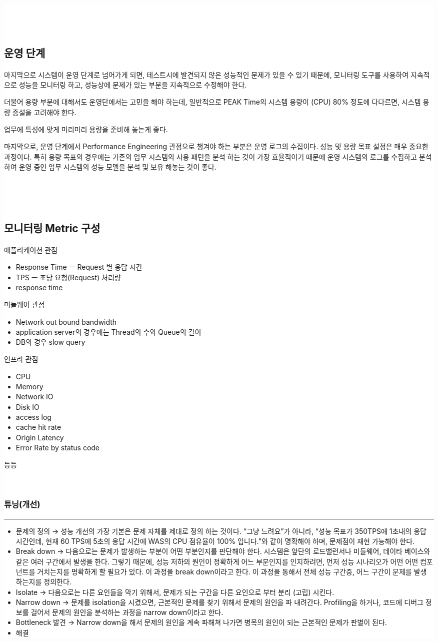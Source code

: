     

    

## 운영 단계

마지막으로 시스템이 운영 단계로 넘어가게 되면, 테스트시에 발견되지 않은 성능적인 문제가 있을 수 있기 때문에, 모니터링 도구를 사용하여 지속적으로 성능을 모니터링 하고, 성능상에 문제가 있는 부분을 지속적으로 수정해야 한다.

더불어 용량 부분에 대해서도 운영단에서는 고민을 해야 하는데, 일반적으로 PEAK Time의 시스템 용량이 (CPU) 80% 정도에 다다르면, 시스템 용량 증설을 고려해야 한다.

업무에 특성에 맞게 미리미리 용량을 준비해 놓는게 좋다.

마지막으로, 운영 단계에서 Performance Engineering 관점으로 챙겨야 하는 부분은 운영 로그의 수집이다. 성능 및 용량 목표 설정은 매우 중요한 과정이다. 특히 용량 목표의 경우에는 기존의 업무 시스템의 사용 패턴을 분석 하는 것이 가장 효율적이기 때문에 운영 시스템의 로그를 수집하고 분석하여 운영 중인 업무 시스템의 성능 모델을 분석 및 보유 해놓는 것이 좋다.

    

    

## 모니터링 Metric 구성

애플리케이션 관점

- Response Time ㅡ Request 별 응답 시간
- TPS ㅡ 초당 요청(Request) 처리량
- response time

미들웨어 관점

- Network out bound bandwidth
- application server의 경우에는 Thread의 수와 Queue의 길이
- DB의 경우 slow query

인프라 관점

- CPU
- Memory
- Network IO
- Disk IO
- access log
- cache hit rate
- Origin Latency
- Error Rate by status code

등등

    

### 튜닝(개선)

---

- 문제의 정의
  → 성능 개선의 가장 기본은 문제 자체를 제대로 정의 하는 것이다. “그냥 느려요”가 아니라, “성능 목표가 350TPS에 1초내의 응답 시간인데, 현재 60 TPS에 5초의 응답 시간에 WAS의 CPU 점유율이 100% 입니다.”와 같이 명확해야 하며, 문제점이 재현 가능해야 한다.
- Break down
  → 다음으로는 문제가 발생하는 부분이 어떤 부분인지를 판단해야 한다. 시스템은 앞단의 로드밸런서나 미들웨어, 데이타 베이스와 같은 여러 구간에서 발생을 한다. 그렇기 때문에, 성능 저하의 원인이 정확하게 어느 부분인지를 인지하려면, 먼저 성능 시나리오가 어떤 어떤 컴포넌트를 거치는지를 명확하게 할 필요가 있다. 이 과정을 break down이라고 한다. 이 과정을 통해서 전체 성능 구간중, 어느 구간이 문제를 발생 하는지를 정의한다.
- Isolate
  → 다음으로는 다른 요인들을 막기 위해서, 문제가 되는 구간을 다른 요인으로 부터 분리 (고립) 시킨다.
- Narrow down
  → 문제를 isolation을 시켰으면, 근본적인 문제를 찾기 위해서 문제의 원인을 파 내려간다. Profiling을 하거나, 코드에 디버그 정보를 걸어서 문제의 원인을 분석하는 과정을 narrow down이라고 한다.
- Bottleneck 발견
  → Narrow down을 해서 문제의 원인을 계속 파해쳐 나가면 병목의 원인이 되는 근본적인 문제가 판별이 된다.
- 해결